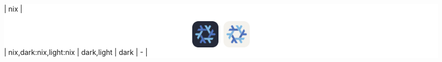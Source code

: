 | nix              | <div style="display: flex; align-items: center; justify-content: center; gap: 10px;"><img width="52" height="52" src="../icons/dark:nix.svg" /><img width="52" height="52" src="../icons/light:nix.svg" /></div>                     | nix,dark:nix,light:nix                               | dark,light | dark          | -     |